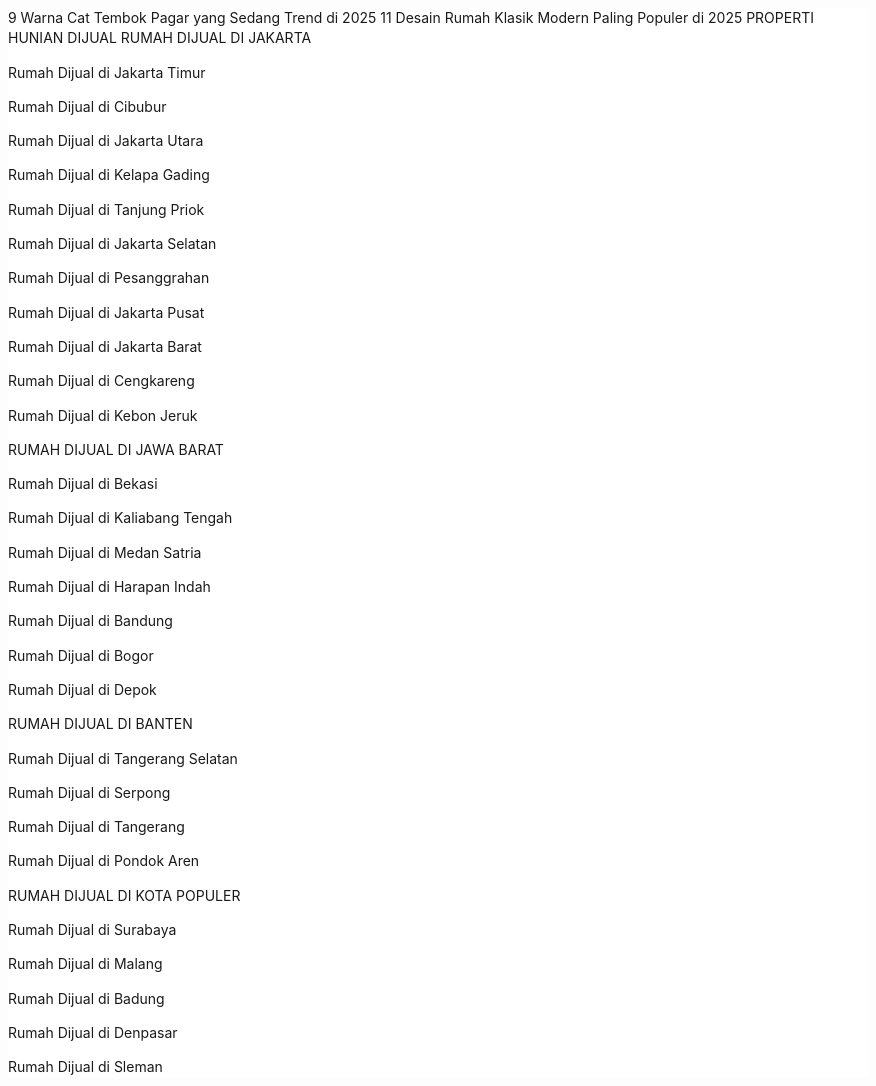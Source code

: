 9 Warna Cat Tembok Pagar yang Sedang Trend di 2025
11 Desain Rumah Klasik Modern Paling Populer di 2025
PROPERTI HUNIAN DIJUAL
RUMAH DIJUAL DI JAKARTA

Rumah Dijual di Jakarta Timur

Rumah Dijual di Cibubur

Rumah Dijual di Jakarta Utara

Rumah Dijual di Kelapa Gading

Rumah Dijual di Tanjung Priok

Rumah Dijual di Jakarta Selatan

Rumah Dijual di Pesanggrahan

Rumah Dijual di Jakarta Pusat

Rumah Dijual di Jakarta Barat

Rumah Dijual di Cengkareng

Rumah Dijual di Kebon Jeruk

RUMAH DIJUAL DI JAWA BARAT

Rumah Dijual di Bekasi

Rumah Dijual di Kaliabang Tengah

Rumah Dijual di Medan Satria

Rumah Dijual di Harapan Indah

Rumah Dijual di Bandung

Rumah Dijual di Bogor

Rumah Dijual di Depok

RUMAH DIJUAL DI BANTEN

Rumah Dijual di Tangerang Selatan

Rumah Dijual di Serpong

Rumah Dijual di Tangerang

Rumah Dijual di Pondok Aren

RUMAH DIJUAL DI KOTA POPULER

Rumah Dijual di Surabaya

Rumah Dijual di Malang

Rumah Dijual di Badung

Rumah Dijual di Denpasar

Rumah Dijual di Sleman
